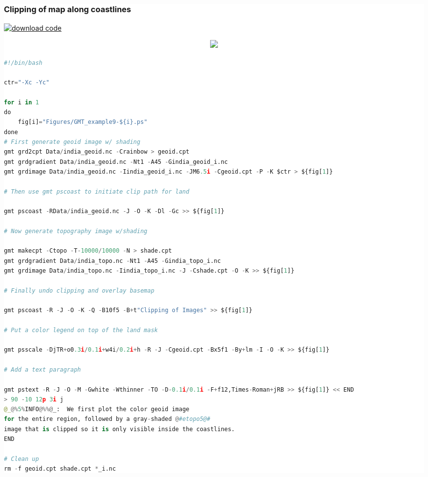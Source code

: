 ### Clipping of map along coastlines
<a href="https://raw.githubusercontent.com/earthinversion/GMT-Advanced-Tutorials/master/9clipping_image.sh" download="download code">
  <img src="https://img.icons8.com/carbon-copy/100/000000/download-2.png" alt="download code" width="30" height="30">
</a>

<p align="center"><img width="400" src="https://raw.githubusercontent.com/earthinversion/earthinversion-images/main/images/GMT-advanced/GMT_example9-1.jpg"></p>

```python
#!/bin/bash

ctr="-Xc -Yc"

for i in 1
do
	fig[i]="Figures/GMT_example9-${i}.ps"
done
# First generate geoid image w/ shading
gmt grd2cpt Data/india_geoid.nc -Crainbow > geoid.cpt
gmt grdgradient Data/india_geoid.nc -Nt1 -A45 -Gindia_geoid_i.nc
gmt grdimage Data/india_geoid.nc -Iindia_geoid_i.nc -JM6.5i -Cgeoid.cpt -P -K $ctr > ${fig[1]}

# Then use gmt pscoast to initiate clip path for land

gmt pscoast -RData/india_geoid.nc -J -O -K -Dl -Gc >> ${fig[1]}

# Now generate topography image w/shading

gmt makecpt -Ctopo -T-10000/10000 -N > shade.cpt
gmt grdgradient Data/india_topo.nc -Nt1 -A45 -Gindia_topo_i.nc
gmt grdimage Data/india_topo.nc -Iindia_topo_i.nc -J -Cshade.cpt -O -K >> ${fig[1]}

# Finally undo clipping and overlay basemap

gmt pscoast -R -J -O -K -Q -B10f5 -B+t"Clipping of Images" >> ${fig[1]}

# Put a color legend on top of the land mask

gmt psscale -DjTR+o0.3i/0.1i+w4i/0.2i+h -R -J -Cgeoid.cpt -Bx5f1 -By+lm -I -O -K >> ${fig[1]}

# Add a text paragraph

gmt pstext -R -J -O -M -Gwhite -Wthinner -TO -D-0.1i/0.1i -F+f12,Times-Roman+jRB >> ${fig[1]} << END
> 90 -10 12p 3i j
@_@%5%INFO@%%@_:  We first plot the color geoid image
for the entire region, followed by a gray-shaded @#etopo5@#
image that is clipped so it is only visible inside the coastlines.
END

# Clean up
rm -f geoid.cpt shade.cpt *_i.nc
```
